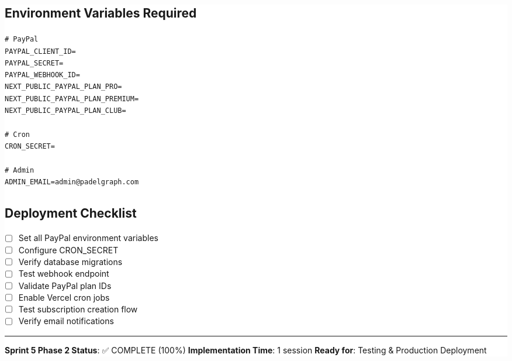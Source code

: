 ## Environment Variables Required
```env
# PayPal
PAYPAL_CLIENT_ID=
PAYPAL_SECRET=
PAYPAL_WEBHOOK_ID=
NEXT_PUBLIC_PAYPAL_PLAN_PRO=
NEXT_PUBLIC_PAYPAL_PLAN_PREMIUM=
NEXT_PUBLIC_PAYPAL_PLAN_CLUB=

# Cron
CRON_SECRET=

# Admin
ADMIN_EMAIL=admin@padelgraph.com
```

## Deployment Checklist
- [ ] Set all PayPal environment variables
- [ ] Configure CRON_SECRET
- [ ] Verify database migrations
- [ ] Test webhook endpoint
- [ ] Validate PayPal plan IDs
- [ ] Enable Vercel cron jobs
- [ ] Test subscription creation flow
- [ ] Verify email notifications

---

**Sprint 5 Phase 2 Status**: ✅ COMPLETE (100%)
**Implementation Time**: 1 session
**Ready for**: Testing & Production Deployment